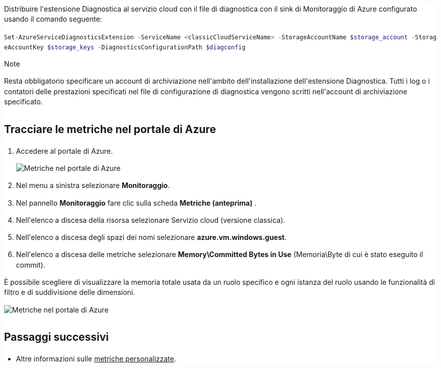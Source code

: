 Distribuire l'estensione Diagnostica al servizio cloud con il file di diagnostica con il sink di Monitoraggio di Azure configurato usando il comando seguente:  

```powershell
Set-AzureServiceDiagnosticsExtension -ServiceName <classicCloudServiceName> -StorageAccountName $storage_account -StorageAccountKey $storage_keys -DiagnosticsConfigurationPath $diagconfig 
```

> [!NOTE] 
> Resta obbligatorio specificare un account di archiviazione nell'ambito dell'installazione dell'estensione Diagnostica. Tutti i log o i contatori delle prestazioni specificati nel file di configurazione di diagnostica vengono scritti nell'account di archiviazione specificato.  

## <a name="plot-metrics-in-the-azure-portal"></a>Tracciare le metriche nel portale di Azure 

1. Accedere al portale di Azure. 

   ![Metriche nel portale di Azure](./media/collect-custom-metrics-guestos-vm-cloud-service-classic/navigate-metrics.png)

2. Nel menu a sinistra selezionare **Monitoraggio**.

3. Nel pannello **Monitoraggio** fare clic sulla scheda **Metriche (anteprima)** .

4. Nell'elenco a discesa della risorsa selezionare Servizio cloud (versione classica).

5. Nell'elenco a discesa degli spazi dei nomi selezionare **azure.vm.windows.guest**. 

6. Nell'elenco a discesa delle metriche selezionare **Memory\Committed Bytes in Use** (Memoria\Byte di cui è stato eseguito il commit). 

È possibile scegliere di visualizzare la memoria totale usata da un ruolo specifico e ogni istanza del ruolo usando le funzionalità di filtro e di suddivisione delle dimensioni. 

 ![Metriche nel portale di Azure](./media/collect-custom-metrics-guestos-vm-cloud-service-classic/metrics-graph.png)

## <a name="next-steps"></a>Passaggi successivi

- Altre informazioni sulle [metriche personalizzate](metrics-custom-overview.md).

